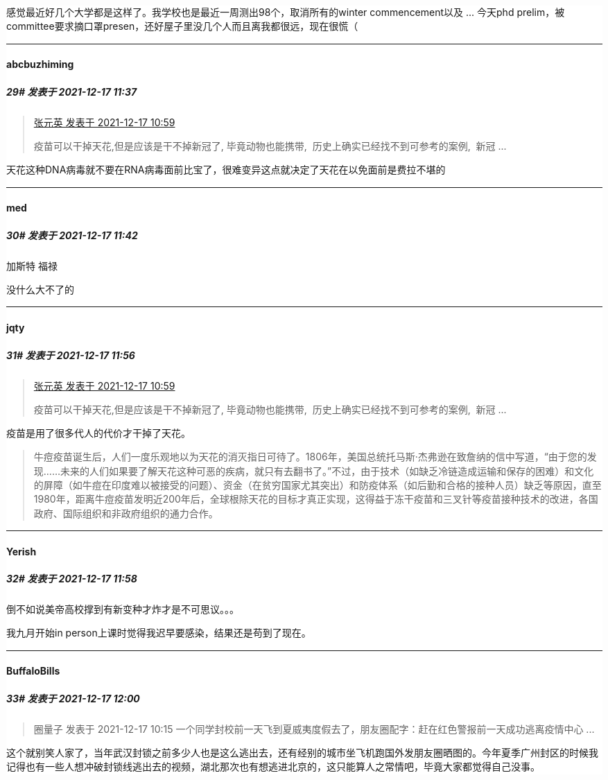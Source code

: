 感觉最近好几个大学都是这样了。我学校也是最近一周测出98个，取消所有的winter commencement以及 ...</blockquote>
今天phd prelim，被committee要求摘口罩presen，还好屋子里没几个人而且离我都很远，现在很慌（

*****

####  abcbuzhiming  
##### 29#       发表于 2021-12-17 11:37

<blockquote><a href="httphttps://bbs.saraba1st.com/2b/forum.php?mod=redirect&amp;goto=findpost&amp;pid=53970358&amp;ptid=2042931" target="_blank">张元英 发表于 2021-12-17 10:59</a>

疫苗可以干掉天花,但是应该是干不掉新冠了, 毕竟动物也能携带,  历史上确实已经找不到可参考的案例,  新冠 ...</blockquote>
天花这种DNA病毒就不要在RNA病毒面前比宝了，很难变异这点就决定了天花在以免面前是费拉不堪的

*****

####  med  
##### 30#       发表于 2021-12-17 11:42

加斯特 福禄 

没什么大不了的



*****

####  jqty  
##### 31#       发表于 2021-12-17 11:56

<blockquote><a href="httphttps://bbs.saraba1st.com/2b/forum.php?mod=redirect&amp;goto=findpost&amp;pid=53970358&amp;ptid=2042931" target="_blank">张元英 发表于 2021-12-17 10:59</a>

疫苗可以干掉天花,但是应该是干不掉新冠了, 毕竟动物也能携带,  历史上确实已经找不到可参考的案例,  新冠 ...</blockquote>
疫苗是用了很多代人的代价才干掉了天花。
 <blockquote>牛痘疫苗诞生后，人们一度乐观地以为天花的消灭指日可待了。1806年，美国总统托马斯·杰弗逊在致詹纳的信中写道，“由于您的发现……未来的人们如果要了解天花这种可恶的疾病，就只有去翻书了。”不过，由于技术（如缺乏冷链造成运输和保存的困难）和文化的屏障（如牛痘在印度难以被接受的问题）、资金（在贫穷国家尤其突出）和防疫体系（如后勤和合格的接种人员）缺乏等原因，直至1980年，距离牛痘疫苗发明近200年后，全球根除天花的目标才真正实现，这得益于冻干疫苗和三叉针等疫苗接种技术的改进，各国政府、国际组织和非政府组织的通力合作。</blockquote>

*****

####  Yerish  
##### 32#       发表于 2021-12-17 11:58

倒不如说美帝高校撑到有新变种才炸才是不可思议。。。

我九月开始in person上课时觉得我迟早要感染，结果还是苟到了现在。

*****

####  BuffaloBills  
##### 33#       发表于 2021-12-17 12:00

<blockquote>圈量子 发表于 2021-12-17 10:15
一个同学封校前一天飞到夏威夷度假去了，朋友圈配字：赶在红色警报前一天成功逃离疫情中心 ...</blockquote>
这个就别笑人家了，当年武汉封锁之前多少人也是这么逃出去，还有经别的城市坐飞机跑国外发朋友圈晒图的。今年夏季广州封区的时候我记得也有一些人想冲破封锁线逃出去的视频，湖北那次也有想逃进北京的，这只能算人之常情吧，毕竟大家都觉得自己没事。
